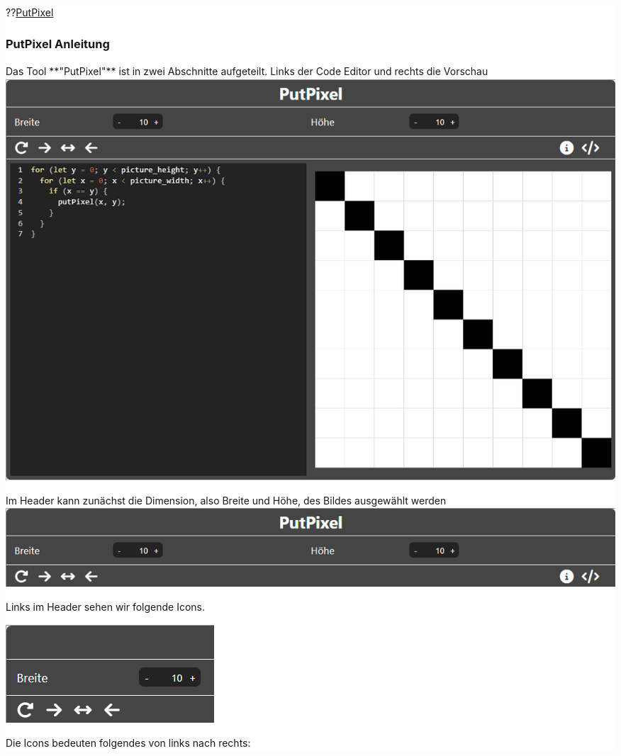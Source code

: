 ??[PutPixel](https://shortytwo42.github.io/InteractiveCodingTools/InteractiveCodingTools/HTML/PutPixel.html)

### PutPixel Anleitung
<div class="instruction">
    <p>
        Das Tool **"PutPixel"** ist in zwei Abschnitte aufgeteilt. Links der Code Editor und rechts die Vorschau
        <img src="../Images/Tools/PutPixel/PutPixel_overview.png">
    </p>
    <p>
        Im Header kann zunächst die Dimension, also Breite und Höhe, des Bildes ausgewählt werden
        <img src="../Images/Tools/PutPixel/PutPixel_header.png">
    </p>
    <p>
        Links im Header sehen wir folgende Icons.
        <p><img src="../Images/Tools/PutPixel/PutPixel_header_left.png"></p>
        Die Icons bedeuten folgendes von links nach rechts:
        <ul>